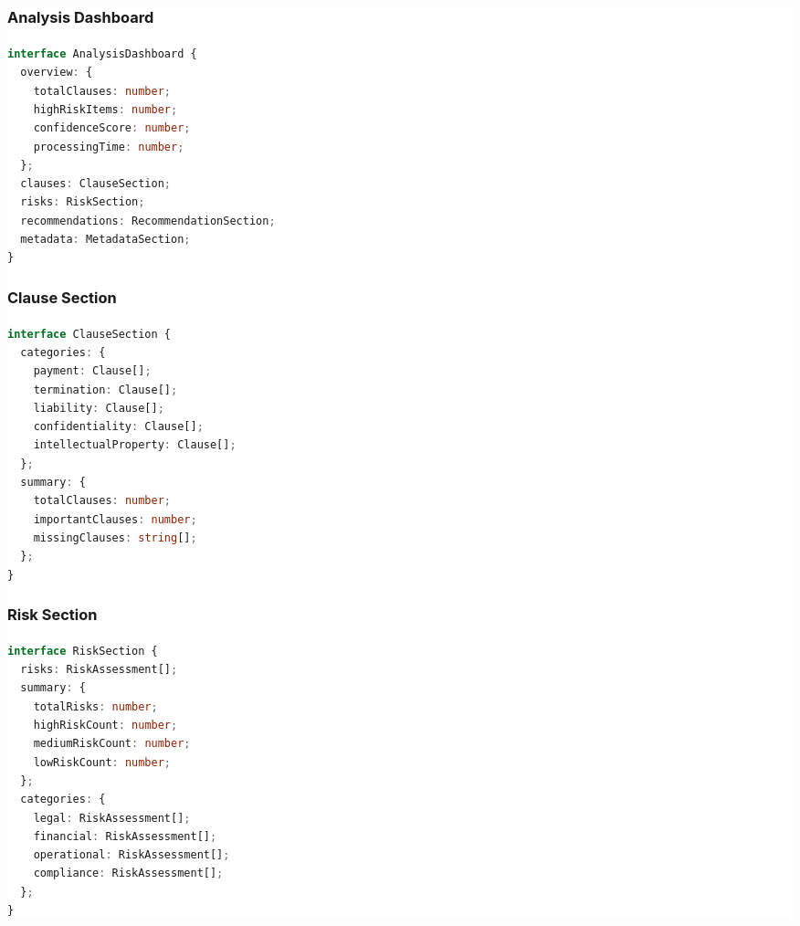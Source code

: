 ### Analysis Dashboard
```typescript
interface AnalysisDashboard {
  overview: {
    totalClauses: number;
    highRiskItems: number;
    confidenceScore: number;
    processingTime: number;
  };
  clauses: ClauseSection;
  risks: RiskSection;
  recommendations: RecommendationSection;
  metadata: MetadataSection;
}
```

### Clause Section
```typescript
interface ClauseSection {
  categories: {
    payment: Clause[];
    termination: Clause[];
    liability: Clause[];
    confidentiality: Clause[];
    intellectualProperty: Clause[];
  };
  summary: {
    totalClauses: number;
    importantClauses: number;
    missingClauses: string[];
  };
}
```

### Risk Section
```typescript
interface RiskSection {
  risks: RiskAssessment[];
  summary: {
    totalRisks: number;
    highRiskCount: number;
    mediumRiskCount: number;
    lowRiskCount: number;
  };
  categories: {
    legal: RiskAssessment[];
    financial: RiskAssessment[];
    operational: RiskAssessment[];
    compliance: RiskAssessment[];
  };
}
```

